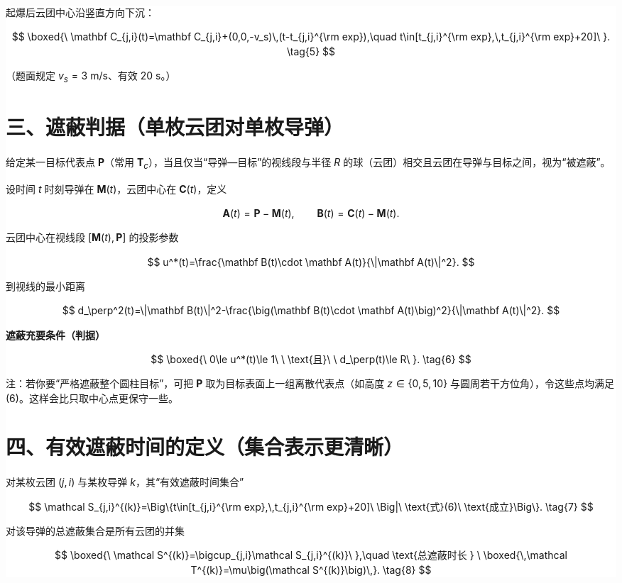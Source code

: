 起爆后云团中心沿竖直方向下沉：

$$
\boxed{\ \mathbf C_{j,i}(t)=\mathbf C_{j,i}+(0,0,-v_s)\,(t-t_{j,i}^{\rm exp}),\quad t\in[t_{j,i}^{\rm exp},\,t_{j,i}^{\rm exp}+20]\ }. \tag{5}
$$

（题面规定 $v_s=3\ \text{m/s}$、有效 20 s。）

# 三、遮蔽判据（单枚云团对单枚导弹）

给定某一目标代表点 $\mathbf P$（常用 $\mathbf T_c$），当且仅当“导弹—目标”的视线段与半径 $R$ 的球（云团）相交且云团在导弹与目标之间，视为“被遮蔽”。

设时间 $t$ 时刻导弹在 $\mathbf M(t)$，云团中心在 $\mathbf C(t)$，定义

$$
\mathbf A(t)=\mathbf P-\mathbf M(t),\qquad \mathbf B(t)=\mathbf C(t)-\mathbf M(t).
$$

云团中心在视线段 $[\mathbf M(t),\mathbf P]$ 的投影参数

$$
u^*(t)=\frac{\mathbf B(t)\cdot \mathbf A(t)}{\|\mathbf A(t)\|^2}.
$$

到视线的最小距离

$$
d_\perp^2(t)=\|\mathbf B(t)\|^2-\frac{\big(\mathbf B(t)\cdot \mathbf A(t)\big)^2}{\|\mathbf A(t)\|^2}.
$$

**遮蔽充要条件（判据）**

$$
\boxed{\ 0\le u^*(t)\le 1\ \ \text{且}\ \ d_\perp(t)\le R\ }. \tag{6}
$$

注：若你要“严格遮蔽整个圆柱目标”，可把 $\mathbf P$ 取为目标表面上一组离散代表点（如高度 $z\in\{0,5,10\}$ 与圆周若干方位角），令这些点均满足(6)。这样会比只取中心点更保守一些。

# 四、有效遮蔽时间的定义（集合表示更清晰）

对某枚云团 $(j,i)$ 与某枚导弹 $k$，其“有效遮蔽时间集合”

$$
\mathcal S_{j,i}^{(k)}=\Big\{t\in[t_{j,i}^{\rm exp},\,t_{j,i}^{\rm exp}+20]\ \Big|\ \text{式}(6)\ \text{成立}\Big\}. \tag{7}
$$

对该导弹的总遮蔽集合是所有云团的并集

$$
\boxed{\ \mathcal S^{(k)}=\bigcup_{j,i}\mathcal S_{j,i}^{(k)}\ },\quad \text{总遮蔽时长 } \ \boxed{\,\mathcal T^{(k)}=\mu\big(\mathcal S^{(k)}\big)\,}. \tag{8}
$$
